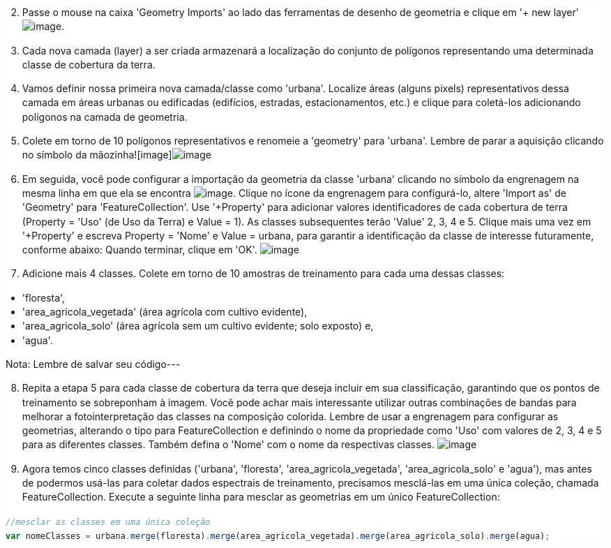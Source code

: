 2. Passe o mouse na caixa 'Geometry Imports' ao lado das ferramentas de desenho de geometria e clique em '+ new layer' ![image](https://user-images.githubusercontent.com/41900626/175124178-fd317651-ebba-403b-bc2d-c9693a6698c9.png).

3. Cada nova camada (layer) a ser criada armazenará a localização do conjunto de polígonos representando uma determinada classe de cobertura da terra.
4. Vamos definir nossa primeira nova camada/classe como 'urbana'. Localize áreas (alguns pixels) representativos dessa camada em áreas urbanas ou edificadas (edifícios, estradas, estacionamentos, etc.) e clique para coletá-los adicionando polígonos na camada de geometria.
5. Colete em torno de 10 polígonos representativos e renomeie a 'geometry' para 'urbana'. Lembre de parar a aquisição clicando no símbolo da mãozinha![image]![image](https://user-images.githubusercontent.com/41900626/184735493-b28b6d65-a3db-40bc-a2ba-9847533ac11a.png)


6. Em seguida, você pode configurar a importação da geometria da classe 'urbana' clicando no símbolo da engrenagem na mesma linha em que ela se encontra ![image](https://user-images.githubusercontent.com/41900626/175432525-c8ee3afd-3265-4e20-b680-352c89888f73.png). 
Clique no ícone da engrenagem para configurá-lo, altere 'Import as' de 'Geometry' para 'FeatureCollection'. Use '+Property' para adicionar valores identificadores de cada cobertura de terra (Property = 'Uso' (de Uso da Terra) e Value = 1). As classes subsequentes terão 'Value' 2, 3, 4 e 5. 
Clique mais uma vez em '+Property' e escreva Property = 'Nome' e Value = urbana, para garantir a identificação da classe de interesse futuramente, conforme abaixo:
Quando terminar, clique em 'OK'.
![image](https://user-images.githubusercontent.com/41900626/184952065-d7acfead-0fda-4958-8279-ee1ba186446b.png)



7. Adicione mais 4 classes. Colete em torno de 10 amostras de treinamento para cada uma dessas classes: 
  - 'floresta', 
  - 'area_agricola_vegetada' (área agrícola com cultivo evidente), 
  - 'area_agricola_solo' (área agrícola sem um cultivo evidente; solo exposto) e,
  - 'agua'. 

Nota: Lembre de salvar seu código---

8. Repita a etapa 5 para cada classe de cobertura da terra que deseja incluir em sua classificação, garantindo que os pontos de treinamento se sobreponham à imagem. Você pode achar mais interessante utilizar outras combinações de bandas para melhorar a fotointerpretação das classes na composição colorida. Lembre de usar a engrenagem para configurar as geometrias, alterando o tipo para FeatureCollection e definindo o nome da propriedade como 'Uso' com valores de 2, 3, 4 e 5 para as diferentes classes. Também defina o 'Nome' com o nome da respectivas classes.
![image](https://user-images.githubusercontent.com/41900626/184743002-ae2f92f4-95d6-4295-8235-0d7b9c322be8.png)




9. Agora temos cinco classes definidas ('urbana', 'floresta', 'area_agricola_vegetada', 'area_agricola_solo' e 'agua'), mas antes de podermos usá-las para coletar dados espectrais de treinamento, precisamos mesclá-las em uma única coleção, chamada FeatureCollection. Execute a seguinte linha para mesclar as geometrias em um único FeatureCollection:

```javascript
//mesclar as classes em uma única coleção
var nomeClasses = urbana.merge(floresta).merge(area_agricola_vegetada).merge(area_agricola_solo).merge(agua);
```
